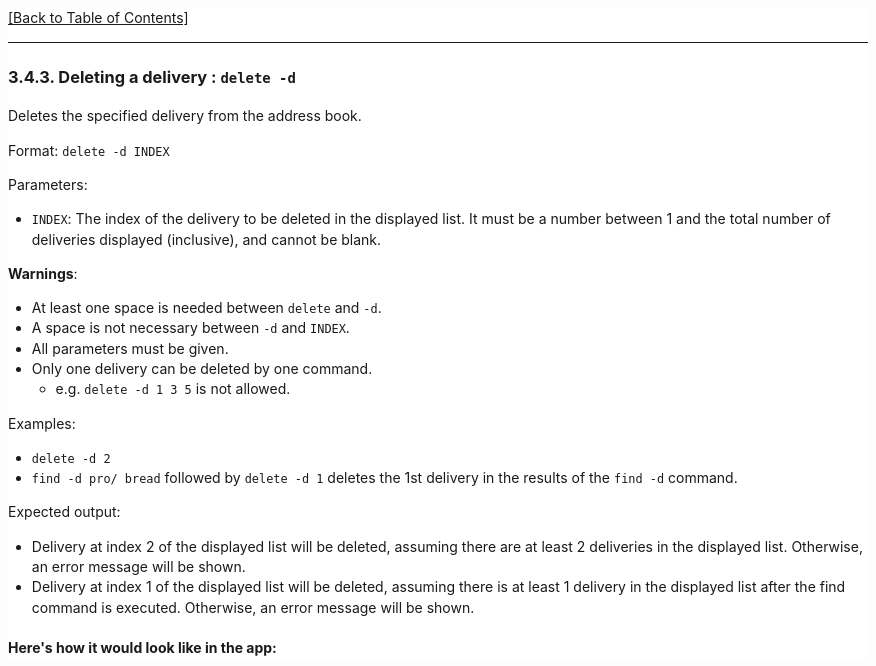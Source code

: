 [[Back to Table of Contents]](#table-of-contents)

---

### 3.4.3. Deleting a delivery : `delete -d`

Deletes the specified delivery from the address book.

Format: `delete -d INDEX`

<box type="info" seamless>

Parameters:
- `INDEX`: The index of the delivery to be deleted in the displayed list. It must be a number between 1 and the total number of deliveries displayed (inclusive), and cannot be blank.

</box>

<box type="warning" seamless>

**Warnings**:
- At least one space is needed between `delete` and `-d`.
- A space is not necessary between `-d` and `INDEX`.
- All parameters must be given.
- Only one delivery can be deleted by one command.
  - e.g. `delete -d 1 3 5` is not allowed.

</box>

Examples:
- `delete -d 2`
- `find -d pro/ bread` followed by `delete -d 1` deletes the 1st delivery in the results of the `find -d` command.

Expected output:
- Delivery at index 2 of the displayed list will be deleted, assuming there are at least 2 deliveries in the displayed list. Otherwise, an error message will be shown.
- Delivery at index 1 of the displayed list will be deleted, assuming there is at least 1 delivery in the displayed list after the find command is executed. Otherwise, an error message will be shown.

#### Here's how it would look like in the app: